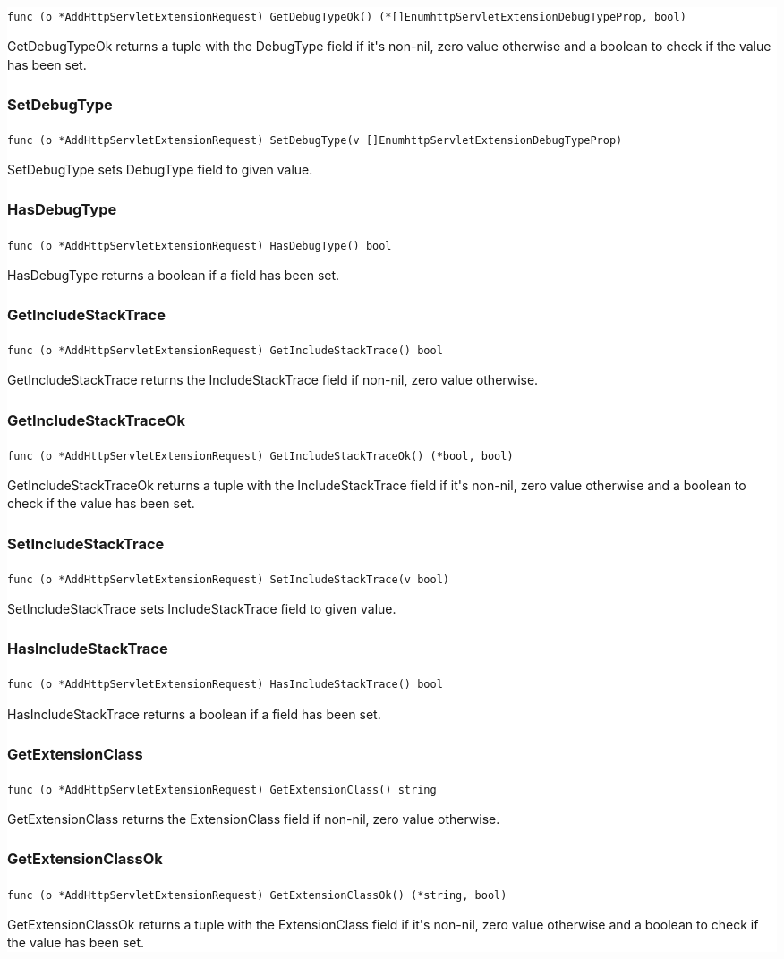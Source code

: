 `func (o *AddHttpServletExtensionRequest) GetDebugTypeOk() (*[]EnumhttpServletExtensionDebugTypeProp, bool)`

GetDebugTypeOk returns a tuple with the DebugType field if it's non-nil, zero value otherwise
and a boolean to check if the value has been set.

### SetDebugType

`func (o *AddHttpServletExtensionRequest) SetDebugType(v []EnumhttpServletExtensionDebugTypeProp)`

SetDebugType sets DebugType field to given value.

### HasDebugType

`func (o *AddHttpServletExtensionRequest) HasDebugType() bool`

HasDebugType returns a boolean if a field has been set.

### GetIncludeStackTrace

`func (o *AddHttpServletExtensionRequest) GetIncludeStackTrace() bool`

GetIncludeStackTrace returns the IncludeStackTrace field if non-nil, zero value otherwise.

### GetIncludeStackTraceOk

`func (o *AddHttpServletExtensionRequest) GetIncludeStackTraceOk() (*bool, bool)`

GetIncludeStackTraceOk returns a tuple with the IncludeStackTrace field if it's non-nil, zero value otherwise
and a boolean to check if the value has been set.

### SetIncludeStackTrace

`func (o *AddHttpServletExtensionRequest) SetIncludeStackTrace(v bool)`

SetIncludeStackTrace sets IncludeStackTrace field to given value.

### HasIncludeStackTrace

`func (o *AddHttpServletExtensionRequest) HasIncludeStackTrace() bool`

HasIncludeStackTrace returns a boolean if a field has been set.

### GetExtensionClass

`func (o *AddHttpServletExtensionRequest) GetExtensionClass() string`

GetExtensionClass returns the ExtensionClass field if non-nil, zero value otherwise.

### GetExtensionClassOk

`func (o *AddHttpServletExtensionRequest) GetExtensionClassOk() (*string, bool)`

GetExtensionClassOk returns a tuple with the ExtensionClass field if it's non-nil, zero value otherwise
and a boolean to check if the value has been set.
